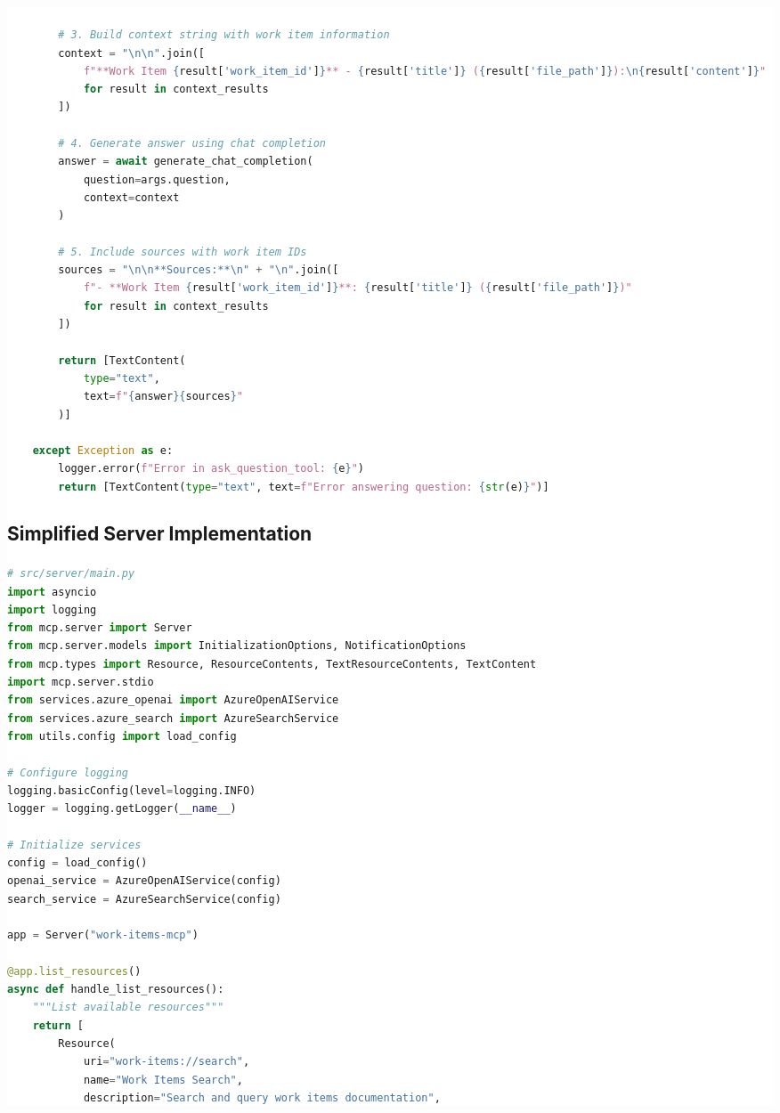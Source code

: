 ```python

        # 3. Build context string with work item information
        context = "\n\n".join([
            f"**Work Item {result['work_item_id']}** - {result['title']} ({result['file_path']}):\n{result['content']}"
            for result in context_results
        ])

        # 4. Generate answer using chat completion
        answer = await generate_chat_completion(
            question=args.question,
            context=context
        )

        # 5. Include sources with work item IDs
        sources = "\n\n**Sources:**\n" + "\n".join([
            f"- **Work Item {result['work_item_id']}**: {result['title']} ({result['file_path']})"
            for result in context_results
        ])

        return [TextContent(
            type="text",
            text=f"{answer}{sources}"
        )]

    except Exception as e:
        logger.error(f"Error in ask_question_tool: {e}")
        return [TextContent(type="text", text=f"Error answering question: {str(e)}")]
```

## Simplified Server Implementation

```python
# src/server/main.py
import asyncio
import logging
from mcp.server import Server
from mcp.server.models import InitializationOptions, NotificationOptions
from mcp.types import Resource, ResourceContents, TextResourceContents, TextContent
import mcp.server.stdio
from services.azure_openai import AzureOpenAIService
from services.azure_search import AzureSearchService
from utils.config import load_config

# Configure logging
logging.basicConfig(level=logging.INFO)
logger = logging.getLogger(__name__)

# Initialize services
config = load_config()
openai_service = AzureOpenAIService(config)
search_service = AzureSearchService(config)

app = Server("work-items-mcp")

@app.list_resources()
async def handle_list_resources():
    """List available resources"""
    return [
        Resource(
            uri="work-items://search",
            name="Work Items Search",
            description="Search and query work items documentation",
```
